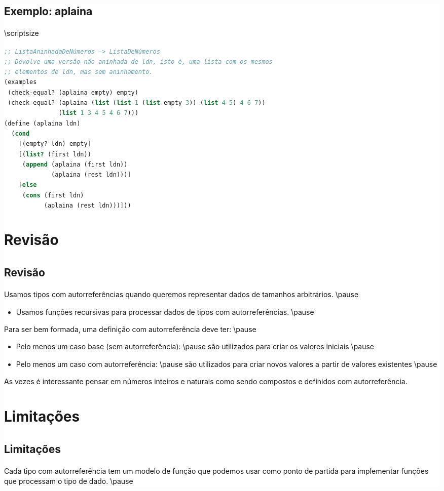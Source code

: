 
## Exemplo: aplaina

\scriptsize

```scheme
;; ListaAninhadaDeNúmeros -> ListaDeNúmeros
;; Devolve uma versão não aninhada de ldn, isto é, uma lista com os mesmos
;; elementos de ldn, mas sem aninhamento.
(examples
 (check-equal? (aplaina empty) empty)
 (check-equal? (aplaina (list (list 1 (list empty 3)) (list 4 5) 4 6 7))
               (list 1 3 4 5 4 6 7)))
(define (aplaina ldn)
  (cond
    [(empty? ldn) empty]
    [(list? (first ldn))
     (append (aplaina (first ldn))
             (aplaina (rest ldn)))]
    [else
     (cons (first ldn)
           (aplaina (rest ldn)))]))
```



Revisão
=======


## Revisão

Usamos tipos com autorreferências quando queremos representar dados de tamanhos arbitrários. \pause

- Usamos funções recursivas para processar dados de tipos com autorreferências. \pause

Para ser bem formada, uma definição com autorreferência deve ter: \pause

- Pelo menos um caso base (sem autorreferência): \pause são utilizados para criar os valores iniciais \pause

- Pelo menos um caso com autorreferência: \pause são utilizados para criar novos valores a partir de valores existentes \pause

As vezes é interessante pensar em números inteiros e naturais como sendo compostos e definidos com autorreferência.


Limitações
==========


## Limitações

Cada tipo com autorreferência tem um modelo de função que podemos usar como ponto de partida para implementar funções que processam o tipo de dado. \pause

